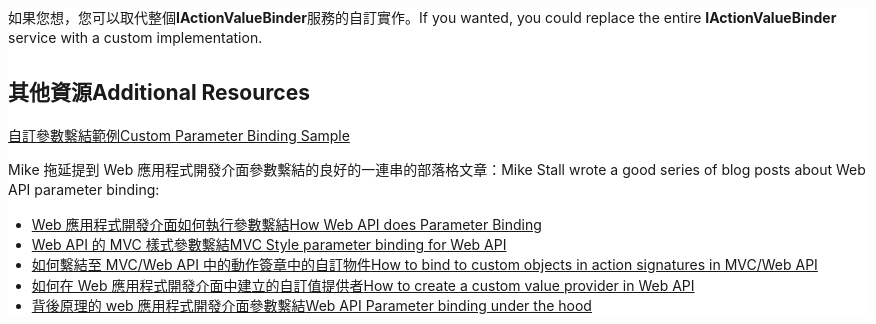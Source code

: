 <span data-ttu-id="e1221-218">如果您想，您可以取代整個**IActionValueBinder**服務的自訂實作。</span><span class="sxs-lookup"><span data-stu-id="e1221-218">If you wanted, you could replace the entire **IActionValueBinder** service with a custom implementation.</span></span>

## <a name="additional-resources"></a><span data-ttu-id="e1221-219">其他資源</span><span class="sxs-lookup"><span data-stu-id="e1221-219">Additional Resources</span></span>

[<span data-ttu-id="e1221-220">自訂參數繫結範例</span><span class="sxs-lookup"><span data-stu-id="e1221-220">Custom Parameter Binding Sample</span></span>](http://aspnet.codeplex.com/sourcecontrol/latest#Samples/WebApi/CustomParameterBinding/ReadMe.txt)

<span data-ttu-id="e1221-221">Mike 拖延提到 Web 應用程式開發介面參數繫結的良好的一連串的部落格文章：</span><span class="sxs-lookup"><span data-stu-id="e1221-221">Mike Stall wrote a good series of blog posts about Web API parameter binding:</span></span>

- [<span data-ttu-id="e1221-222">Web 應用程式開發介面如何執行參數繫結</span><span class="sxs-lookup"><span data-stu-id="e1221-222">How Web API does Parameter Binding</span></span>](https://blogs.msdn.com/b/jmstall/archive/2012/04/16/how-webapi-does-parameter-binding.aspx)
- [<span data-ttu-id="e1221-223">Web API 的 MVC 樣式參數繫結</span><span class="sxs-lookup"><span data-stu-id="e1221-223">MVC Style parameter binding for Web API</span></span>](https://blogs.msdn.com/b/jmstall/archive/2012/04/18/mvc-style-parameter-binding-for-webapi.aspx)
- [<span data-ttu-id="e1221-224">如何繫結至 MVC/Web API 中的動作簽章中的自訂物件</span><span class="sxs-lookup"><span data-stu-id="e1221-224">How to bind to custom objects in action signatures in MVC/Web API</span></span>](https://blogs.msdn.com/b/jmstall/archive/2012/04/20/how-to-bind-to-custom-objects-in-action-signatures-in-mvc-webapi.aspx)
- [<span data-ttu-id="e1221-225">如何在 Web 應用程式開發介面中建立的自訂值提供者</span><span class="sxs-lookup"><span data-stu-id="e1221-225">How to create a custom value provider in Web API</span></span>](https://blogs.msdn.com/b/jmstall/archive/2012/04/23/how-to-create-a-custom-value-provider-in-webapi.aspx)
- [<span data-ttu-id="e1221-226">背後原理的 web 應用程式開發介面參數繫結</span><span class="sxs-lookup"><span data-stu-id="e1221-226">Web API Parameter binding under the hood</span></span>](https://blogs.msdn.com/b/jmstall/archive/2012/05/11/webapi-parameter-binding-under-the-hood.aspx)
